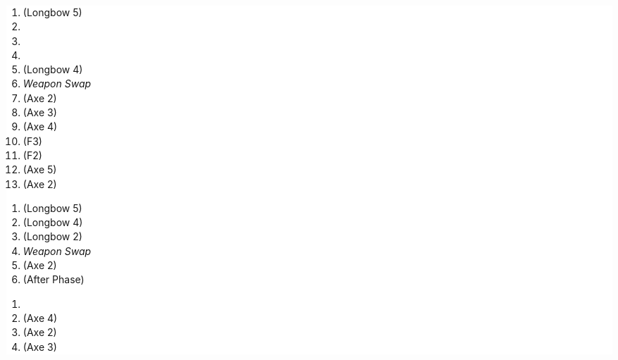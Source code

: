 1. <Skill name="Barrage"/> (Longbow 5)
2. <Skill name="One Wolf Pack"/>
3. <Skill name="Sic Em"/>
4. <Skill name="Frost Trap"/>
5. <Skill name="Point Blank Shot"/> (Longbow 4)
6. _Weapon Swap_
7. <Skill name="Splitblade"/> (Axe 2)
8. <Skill name="Winters Bite"/> (Axe 3)
9. <Skill name="Path of Scars"/> (Axe 4)
10. <Skill name="Worldly Impact"/> (F3)
11. <Skill name="Frenzied Attack"/> (F2)
12. <Skill name="Whirling Defense"/> (Axe 5)
13. <Skill name="Splitblade"/> (Axe 2)

</IdealRotation>
</Phase>

<Phase>
<CMInformation title="Phase 4 50%-40%">
<InformationBlock title="Overview">

</InformationBlock>
</CMInformation>
<IdealRotation>

1. <Skill name="Barrage"/> (Longbow 5)
2. <Skill name="Point Blank Shot"/> (Longbow 4)
3. <Skill name="Rapid Fire"/> (Longbow 2)
4. _Weapon Swap_
5. <Skill name="Splitblade"/> (Axe 2)
6. <Skill name="Sic Em"/> (After Phase)

</IdealRotation>
</Phase>

<Phase>
<CMInformation title="Gladiator">
<InformationBlock title="Overview">

</InformationBlock>
</CMInformation>
<IdealRotation>

1. <Skill name="Frost Trap"/>
2. <Skill name="Path of Scars"/> (Axe 4)
3. <Skill name="Splitblade"/> (Axe 2)
4. <Skill name="Winters Bite"/> (Axe 3)

</IdealRotation>
</Phase>

<Phase>
<CMInformation title="Phase 5 40%-30%">
<InformationBlock title="Overview">

</InformationBlock>
</CMInformation>
<IdealRotation>

